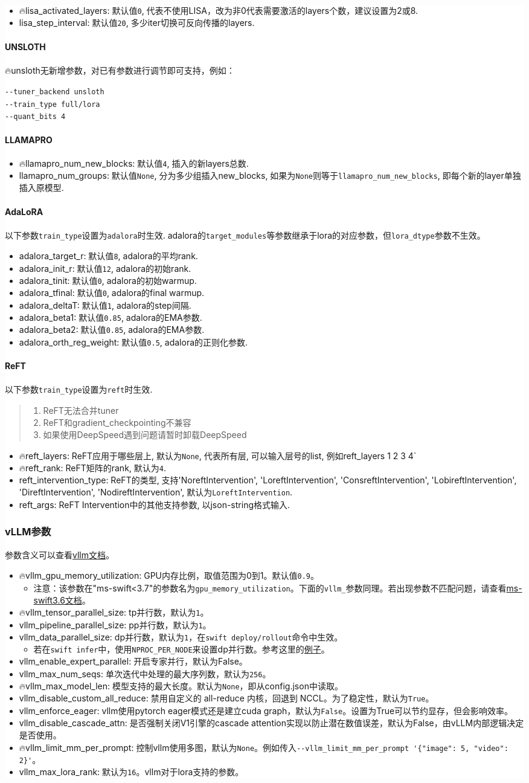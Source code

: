 - 🔥lisa_activated_layers: 默认值`0`, 代表不使用LISA，改为非0代表需要激活的layers个数，建议设置为2或8.
- lisa_step_interval: 默认值`20`, 多少iter切换可反向传播的layers.

#### UNSLOTH

🔥unsloth无新增参数，对已有参数进行调节即可支持，例如：

```
--tuner_backend unsloth
--train_type full/lora
--quant_bits 4
```

#### LLAMAPRO

- 🔥llamapro_num_new_blocks: 默认值`4`, 插入的新layers总数.
- llamapro_num_groups: 默认值`None`, 分为多少组插入new_blocks, 如果为`None`则等于`llamapro_num_new_blocks`, 即每个新的layer单独插入原模型.

#### AdaLoRA

以下参数`train_type`设置为`adalora`时生效. adalora的`target_modules`等参数继承于lora的对应参数，但`lora_dtype`参数不生效。

- adalora_target_r: 默认值`8`, adalora的平均rank.
- adalora_init_r: 默认值`12`, adalora的初始rank.
- adalora_tinit: 默认值`0`, adalora的初始warmup.
- adalora_tfinal: 默认值`0`, adalora的final warmup.
- adalora_deltaT: 默认值`1`, adalora的step间隔.
- adalora_beta1: 默认值`0.85`, adalora的EMA参数.
- adalora_beta2: 默认值`0.85`, adalora的EMA参数.
- adalora_orth_reg_weight: 默认值`0.5`, adalora的正则化参数.

#### ReFT

以下参数`train_type`设置为`reft`时生效.

> 1. ReFT无法合并tuner
> 2. ReFT和gradient_checkpointing不兼容
> 3. 如果使用DeepSpeed遇到问题请暂时卸载DeepSpeed

- 🔥reft_layers: ReFT应用于哪些层上, 默认为`None`, 代表所有层, 可以输入层号的list, 例如reft_layers 1 2 3 4`
- 🔥reft_rank: ReFT矩阵的rank, 默认为`4`.
- reft_intervention_type: ReFT的类型, 支持'NoreftIntervention', 'LoreftIntervention', 'ConsreftIntervention', 'LobireftIntervention', 'DireftIntervention', 'NodireftIntervention', 默认为`LoreftIntervention`.
- reft_args: ReFT Intervention中的其他支持参数, 以json-string格式输入.

### vLLM参数
参数含义可以查看[vllm文档](https://docs.vllm.ai/en/latest/serving/engine_args.html)。

- 🔥vllm_gpu_memory_utilization: GPU内存比例，取值范围为0到1。默认值`0.9`。
  - 注意：该参数在"ms-swift<3.7"的参数名为`gpu_memory_utilization`。下面的`vllm_`参数同理。若出现参数不匹配问题，请查看[ms-swift3.6文档](https://swift.readthedocs.io/zh-cn/v3.6/Instruction/%E5%91%BD%E4%BB%A4%E8%A1%8C%E5%8F%82%E6%95%B0.html#vllm)。
- 🔥vllm_tensor_parallel_size: tp并行数，默认为`1`。
- vllm_pipeline_parallel_size: pp并行数，默认为`1`。
- vllm_data_parallel_size: dp并行数，默认为`1`，在`swift deploy/rollout`命令中生效。
  - 若在`swift infer`中，使用`NPROC_PER_NODE`来设置dp并行数。参考这里的[例子](https://github.com/modelscope/ms-swift/blob/main/examples/infer/vllm/mllm_ddp.sh)。
- vllm_enable_expert_parallel: 开启专家并行，默认为False。
- vllm_max_num_seqs: 单次迭代中处理的最大序列数，默认为`256`。
- 🔥vllm_max_model_len: 模型支持的最大长度。默认为`None`，即从config.json中读取。
- vllm_disable_custom_all_reduce: 禁用自定义的 all-reduce 内核，回退到 NCCL。为了稳定性，默认为`True`。
- vllm_enforce_eager: vllm使用pytorch eager模式还是建立cuda graph，默认为`False`。设置为True可以节约显存，但会影响效率。
- vllm_disable_cascade_attn: 是否强制关闭V1引擎的cascade attention实现以防止潜在数值误差，默认为False，由vLLM内部逻辑决定是否使用。
- 🔥vllm_limit_mm_per_prompt: 控制vllm使用多图，默认为`None`。例如传入`--vllm_limit_mm_per_prompt '{"image": 5, "video": 2}'`。
- vllm_max_lora_rank: 默认为`16`。vllm对于lora支持的参数。
